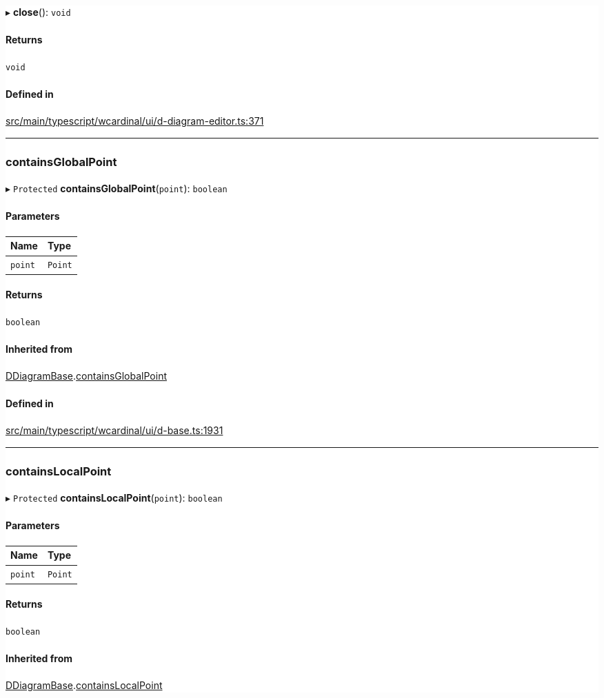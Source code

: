 ▸ **close**(): `void`

#### Returns

`void`

#### Defined in

[src/main/typescript/wcardinal/ui/d-diagram-editor.ts:371](https://github.com/winter-cardinal/winter-cardinal-ui/blob/v0.205.1/src/main/typescript/wcardinal/ui/d-diagram-editor.ts#L371)

___

### containsGlobalPoint

▸ `Protected` **containsGlobalPoint**(`point`): `boolean`

#### Parameters

| Name | Type |
| :------ | :------ |
| `point` | `Point` |

#### Returns

`boolean`

#### Inherited from

[DDiagramBase](DDiagramBase.md).[containsGlobalPoint](DDiagramBase.md#containsglobalpoint)

#### Defined in

[src/main/typescript/wcardinal/ui/d-base.ts:1931](https://github.com/winter-cardinal/winter-cardinal-ui/blob/v0.205.1/src/main/typescript/wcardinal/ui/d-base.ts#L1931)

___

### containsLocalPoint

▸ `Protected` **containsLocalPoint**(`point`): `boolean`

#### Parameters

| Name | Type |
| :------ | :------ |
| `point` | `Point` |

#### Returns

`boolean`

#### Inherited from

[DDiagramBase](DDiagramBase.md).[containsLocalPoint](DDiagramBase.md#containslocalpoint)
